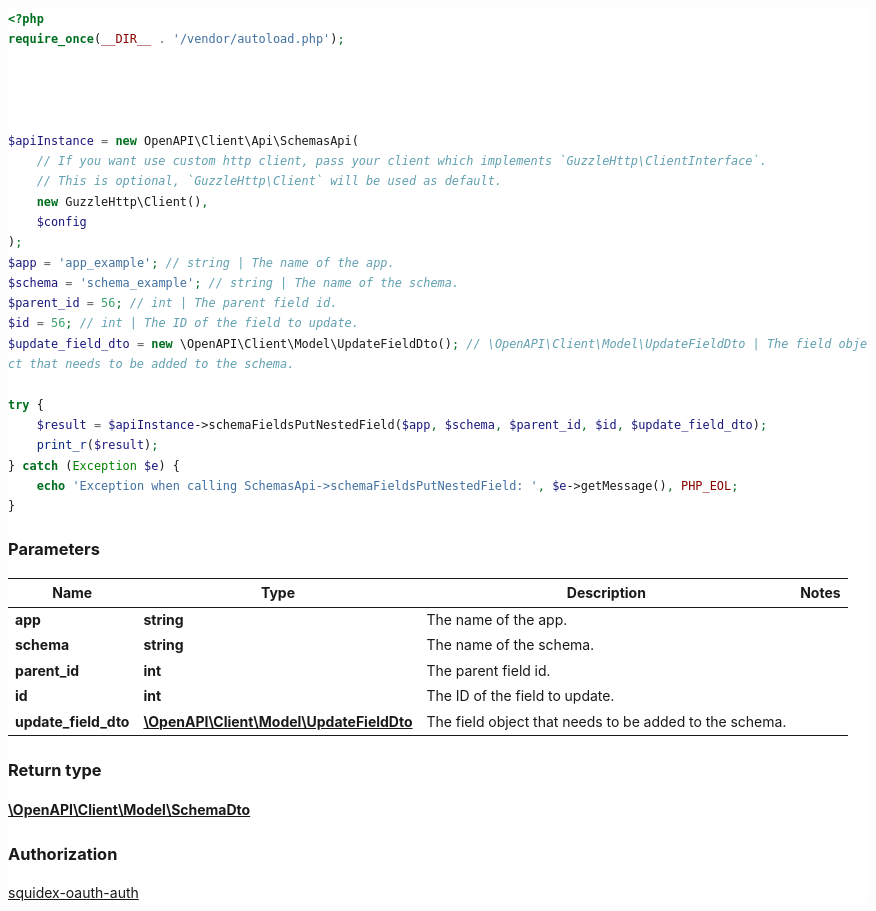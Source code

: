 ```php
<?php
require_once(__DIR__ . '/vendor/autoload.php');




$apiInstance = new OpenAPI\Client\Api\SchemasApi(
    // If you want use custom http client, pass your client which implements `GuzzleHttp\ClientInterface`.
    // This is optional, `GuzzleHttp\Client` will be used as default.
    new GuzzleHttp\Client(),
    $config
);
$app = 'app_example'; // string | The name of the app.
$schema = 'schema_example'; // string | The name of the schema.
$parent_id = 56; // int | The parent field id.
$id = 56; // int | The ID of the field to update.
$update_field_dto = new \OpenAPI\Client\Model\UpdateFieldDto(); // \OpenAPI\Client\Model\UpdateFieldDto | The field object that needs to be added to the schema.

try {
    $result = $apiInstance->schemaFieldsPutNestedField($app, $schema, $parent_id, $id, $update_field_dto);
    print_r($result);
} catch (Exception $e) {
    echo 'Exception when calling SchemasApi->schemaFieldsPutNestedField: ', $e->getMessage(), PHP_EOL;
}
```

### Parameters

| Name | Type | Description  | Notes |
| ------------- | ------------- | ------------- | ------------- |
| **app** | **string**| The name of the app. | |
| **schema** | **string**| The name of the schema. | |
| **parent_id** | **int**| The parent field id. | |
| **id** | **int**| The ID of the field to update. | |
| **update_field_dto** | [**\OpenAPI\Client\Model\UpdateFieldDto**](../Model/UpdateFieldDto.md)| The field object that needs to be added to the schema. | |

### Return type

[**\OpenAPI\Client\Model\SchemaDto**](../Model/SchemaDto.md)

### Authorization

[squidex-oauth-auth](../../README.md#squidex-oauth-auth)
